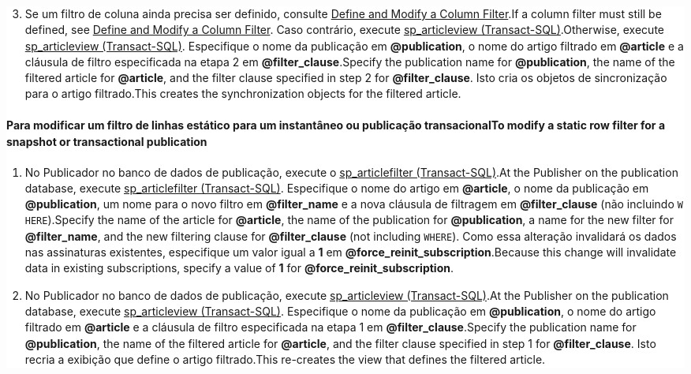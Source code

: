3.  <span data-ttu-id="6ca03-153">Se um filtro de coluna ainda precisa ser definido, consulte [Define and Modify a Column Filter](define-and-modify-a-column-filter.md).</span><span class="sxs-lookup"><span data-stu-id="6ca03-153">If a column filter must still be defined, see [Define and Modify a Column Filter](define-and-modify-a-column-filter.md).</span></span> <span data-ttu-id="6ca03-154">Caso contrário, execute [sp_articleview &#40;Transact-SQL&#41;](/sql/relational-databases/system-stored-procedures/sp-articleview-transact-sql).</span><span class="sxs-lookup"><span data-stu-id="6ca03-154">Otherwise, execute [sp_articleview &#40;Transact-SQL&#41;](/sql/relational-databases/system-stored-procedures/sp-articleview-transact-sql).</span></span> <span data-ttu-id="6ca03-155">Especifique o nome da publicação em **\@publication**, o nome do artigo filtrado em **\@article** e a cláusula de filtro especificada na etapa 2 em **\@filter_clause**.</span><span class="sxs-lookup"><span data-stu-id="6ca03-155">Specify the publication name for **\@publication**, the name of the filtered article for **\@article**, and the filter clause specified in step 2 for **\@filter_clause**.</span></span> <span data-ttu-id="6ca03-156">Isto cria os objetos de sincronização para o artigo filtrado.</span><span class="sxs-lookup"><span data-stu-id="6ca03-156">This creates the synchronization objects for the filtered article.</span></span>  
  
#### <a name="to-modify-a-static-row-filter-for-a-snapshot-or-transactional-publication"></a><span data-ttu-id="6ca03-157">Para modificar um filtro de linhas estático para um instantâneo ou publicação transacional</span><span class="sxs-lookup"><span data-stu-id="6ca03-157">To modify a static row filter for a snapshot or transactional publication</span></span>  
  
1.  <span data-ttu-id="6ca03-158">No Publicador no banco de dados de publicação, execute o [sp_articlefilter &#40;Transact-SQL&#41;](/sql/relational-databases/system-stored-procedures/sp-articlefilter-transact-sql).</span><span class="sxs-lookup"><span data-stu-id="6ca03-158">At the Publisher on the publication database, execute [sp_articlefilter &#40;Transact-SQL&#41;](/sql/relational-databases/system-stored-procedures/sp-articlefilter-transact-sql).</span></span> <span data-ttu-id="6ca03-159">Especifique o nome do artigo em **\@article**, o nome da publicação em **\@publication**, um nome para o novo filtro em **\@filter_name** e a nova cláusula de filtragem em **\@filter_clause** (não incluindo `WHERE`).</span><span class="sxs-lookup"><span data-stu-id="6ca03-159">Specify the name of the article for **\@article**, the name of the publication for **\@publication**, a name for the new filter for **\@filter_name**, and the new filtering clause for **\@filter_clause** (not including `WHERE`).</span></span> <span data-ttu-id="6ca03-160">Como essa alteração invalidará os dados nas assinaturas existentes, especifique um valor igual a **1** em **\@force_reinit_subscription**.</span><span class="sxs-lookup"><span data-stu-id="6ca03-160">Because this change will invalidate data in existing subscriptions, specify a value of **1** for **\@force_reinit_subscription**.</span></span>  
  
2.  <span data-ttu-id="6ca03-161">No Publicador no banco de dados de publicação, execute [sp_articleview &#40;Transact-SQL&#41;](/sql/relational-databases/system-stored-procedures/sp-articleview-transact-sql).</span><span class="sxs-lookup"><span data-stu-id="6ca03-161">At the Publisher on the publication database, execute [sp_articleview &#40;Transact-SQL&#41;](/sql/relational-databases/system-stored-procedures/sp-articleview-transact-sql).</span></span> <span data-ttu-id="6ca03-162">Especifique o nome da publicação em **\@publication**, o nome do artigo filtrado em **\@article** e a cláusula de filtro especificada na etapa 1 em **\@filter_clause**.</span><span class="sxs-lookup"><span data-stu-id="6ca03-162">Specify the publication name for **\@publication**, the name of the filtered article for **\@article**, and the filter clause specified in step 1 for **\@filter_clause**.</span></span> <span data-ttu-id="6ca03-163">Isto recria a exibição que define o artigo filtrado.</span><span class="sxs-lookup"><span data-stu-id="6ca03-163">This re-creates the view that defines the filtered article.</span></span>  
  